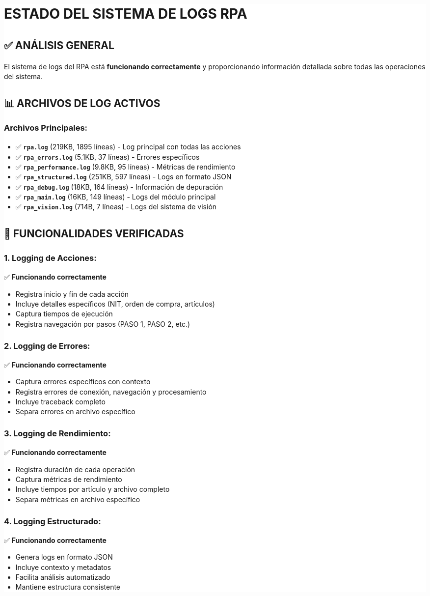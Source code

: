 # ESTADO DEL SISTEMA DE LOGS RPA

## **✅ ANÁLISIS GENERAL**

El sistema de logs del RPA está **funcionando correctamente** y proporcionando información detallada sobre todas las operaciones del sistema.

## **📊 ARCHIVOS DE LOG ACTIVOS**

### **Archivos Principales:**
- ✅ **`rpa.log`** (219KB, 1895 líneas) - Log principal con todas las acciones
- ✅ **`rpa_errors.log`** (5.1KB, 37 líneas) - Errores específicos
- ✅ **`rpa_performance.log`** (9.8KB, 95 líneas) - Métricas de rendimiento
- ✅ **`rpa_structured.log`** (251KB, 597 líneas) - Logs en formato JSON
- ✅ **`rpa_debug.log`** (18KB, 164 líneas) - Información de depuración
- ✅ **`rpa_main.log`** (16KB, 149 líneas) - Logs del módulo principal
- ✅ **`rpa_vision.log`** (714B, 7 líneas) - Logs del sistema de visión

## **🎯 FUNCIONALIDADES VERIFICADAS**

### **1. Logging de Acciones:**
✅ **Funcionando correctamente**
- Registra inicio y fin de cada acción
- Incluye detalles específicos (NIT, orden de compra, artículos)
- Captura tiempos de ejecución
- Registra navegación por pasos (PASO 1, PASO 2, etc.)

### **2. Logging de Errores:**
✅ **Funcionando correctamente**
- Captura errores específicos con contexto
- Registra errores de conexión, navegación y procesamiento
- Incluye traceback completo
- Separa errores en archivo específico

### **3. Logging de Rendimiento:**
✅ **Funcionando correctamente**
- Registra duración de cada operación
- Captura métricas de rendimiento
- Incluye tiempos por artículo y archivo completo
- Separa métricas en archivo específico

### **4. Logging Estructurado:**
✅ **Funcionando correctamente**
- Genera logs en formato JSON
- Incluye contexto y metadatos
- Facilita análisis automatizado
- Mantiene estructura consistente
